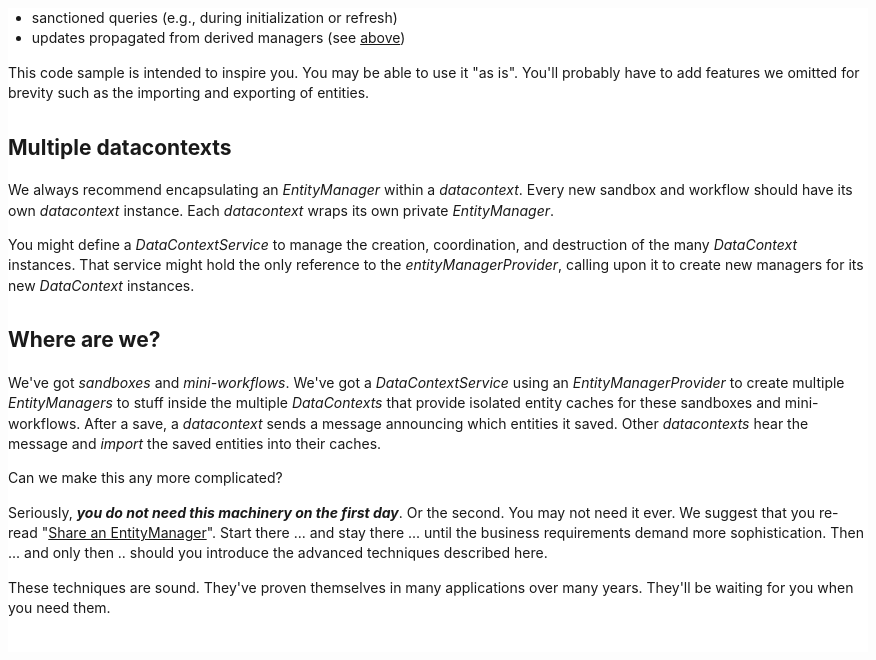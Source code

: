 <ul>
	<li>
		sanctioned queries (e.g., during initialization or refresh)</li>
	<li>
		updates propagated from derived managers (see <a href="#PropagateChanges">above</a>)</li>
</ul>
<p>This code sample is intended to inspire you. You may be able to use it &quot;as is&quot;. You&#39;ll probably have to add features we omitted for brevity such as the importing and exporting of entities.</p>
<h2>
	Multiple datacontexts</h2>
<p>We always recommend encapsulating an <em>EntityManager </em>within a <em>datacontext</em>. Every new sandbox and workflow should have its own <em>datacontext</em> instance. Each <em>datacontext</em> wraps its own private <em>EntityManager</em>.</p>
<p>You might define a <em>DataContextService </em>to manage the creation, coordination, and destruction of the many <em>DataContext </em>instances. That service might hold the only reference to the <em>entityManagerProvider</em>, calling upon it to create new managers for its new <em>DataContext </em>instances.</p>
<h2>
	Where are we?</h2>
<p>We&#39;ve got <em>sandboxes </em>and <em>mini-workflows</em>. We&#39;ve got a <em>DataContextService </em>using an <em>EntityManagerProvider </em>to create multiple <em>EntityManagers </em>to stuff inside the multiple <em>DataContexts </em>that provide isolated entity caches for these sandboxes and mini-workflows. After a save, a <em>datacontext </em>sends a message announcing which entities it saved. Other <em>datacontexts </em>hear the message and <em>import </em>the saved entities into their caches.</p>
<p>Can we make this any more complicated?</p>
<p>Seriously, <em><strong>you do not need this machinery on the first day</strong></em>. Or the second. You may not need it ever. We suggest that you re-read &quot;<a href="/doc-cool-breezes/share-entitymanager">Share an EntityManager</a>&quot;. Start there ... and stay there ... until the business requirements demand more sophistication. Then ... and only then .. should you introduce the advanced techniques described here.</p>
<p>These techniques are sound. They&#39;ve proven themselves in many applications over many years. They&#39;ll be waiting for you when you need them.</p>
<p>&nbsp;</p>
